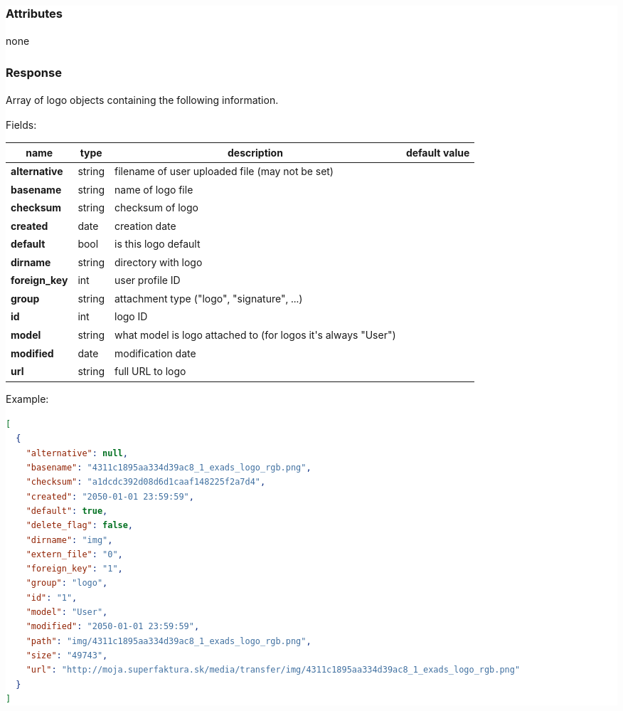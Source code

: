 ### Attributes

none

### Response

Array of logo objects containing the following information.

Fields:

| name              | type   | description | default value |
| ----------------- | ------ | ----------- | ------------- |
| **alternative**   | string | filename of user uploaded file (may not be set) | |
| **basename**      | string | name of logo file | |
| **checksum**      | string | checksum of logo | |
| **created**       | date   | creation date | |
| **default**       | bool   | is this logo default | |
| **dirname**       | string | directory with logo | |
| **foreign_key**   | int    | user profile ID | |
| **group**         | string | attachment type ("logo", "signature", ...) | |
| **id**            | int    | logo ID | |
| **model**         | string | what model is logo attached to (for logos it's always "User") | |
| **modified**      | date   | modification date | |
| **url**           | string | full URL to logo | |


Example:  
```json
[
  {
    "alternative": null,
    "basename": "4311c1895aa334d39ac8_1_exads_logo_rgb.png",
    "checksum": "a1dcdc392d08d6d1caaf148225f2a7d4",
    "created": "2050-01-01 23:59:59",
    "default": true,
    "delete_flag": false,
    "dirname": "img",
    "extern_file": "0",
    "foreign_key": "1",
    "group": "logo",
    "id": "1",
    "model": "User",
    "modified": "2050-01-01 23:59:59",
    "path": "img/4311c1895aa334d39ac8_1_exads_logo_rgb.png",
    "size": "49743",
    "url": "http://moja.superfaktura.sk/media/transfer/img/4311c1895aa334d39ac8_1_exads_logo_rgb.png"
  }
]
```
